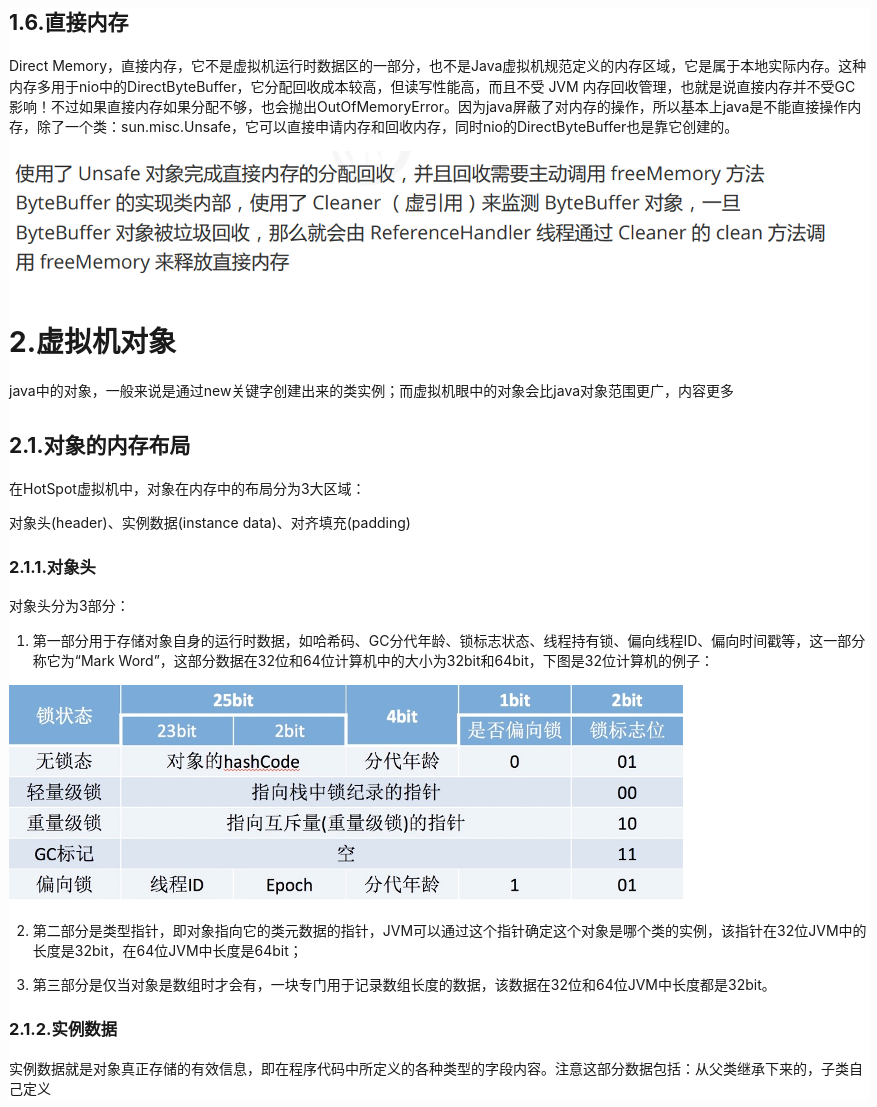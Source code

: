 ## 1.6.直接内存

Direct Memory，直接内存，它不是虚拟机运行时数据区的一部分，也不是Java虚拟机规范定义的内存区域，它是属于本地实际内存。这种内存多用于nio中的DirectByteBuffer，它分配回收成本较高，但读写性能高，而且不受 JVM 内存回收管理，也就是说直接内存并不受GC影响！不过如果直接内存如果分配不够，也会抛出OutOfMemoryError。因为java屏蔽了对内存的操作，所以基本上java是不能直接操作内存，除了一个类：sun.misc.Unsafe，它可以直接申请内存和回收内存，同时nio的DirectByteBuffer也是靠它创建的。

![](./images/直接内存.png)

# 2.虚拟机对象

java中的对象，一般来说是通过new关键字创建出来的类实例；而虚拟机眼中的对象会比java对象范围更广，内容更多

## 2.1.对象的内存布局

在HotSpot虚拟机中，对象在内存中的布局分为3大区域：

对象头(header)、实例数据(instance data)、对齐填充(padding)

### 2.1.1.对象头

对象头分为3部分：

1. 第一部分用于存储对象自身的运行时数据，如哈希码、GC分代年龄、锁标志状态、线程持有锁、偏向线程ID、偏向时间戳等，这一部分称它为“Mark Word”，这部分数据在32位和64位计算机中的大小为32bit和64bit，下图是32位计算机的例子：

![](./images/32位jvm对象头信息.png)

2. 第二部分是类型指针，即对象指向它的类元数据的指针，JVM可以通过这个指针确定这个对象是哪个类的实例，该指针在32位JVM中的长度是32bit，在64位JVM中长度是64bit；

3. 第三部分是仅当对象是数组时才会有，一块专门用于记录数组长度的数据，该数据在32位和64位JVM中长度都是32bit。

### 2.1.2.实例数据

实例数据就是对象真正存储的有效信息，即在程序代码中所定义的各种类型的字段内容。注意这部分数据包括：从父类继承下来的，子类自己定义
